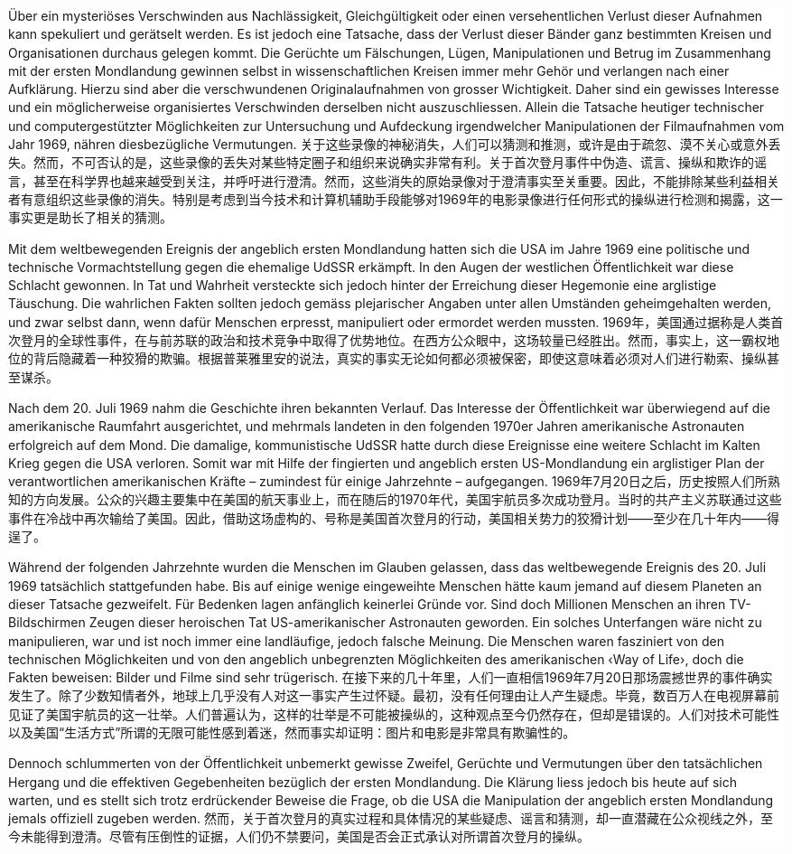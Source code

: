 Über ein mysteriöses Verschwinden aus Nachlässigkeit, Gleichgültigkeit oder einen versehentlichen Verlust dieser Aufnahmen kann spekuliert und gerätselt werden. Es ist jedoch eine Tatsache, dass der Verlust dieser Bänder ganz bestimmten Kreisen und Organisationen durchaus gelegen kommt. Die Gerüchte um Fälschungen, Lügen, Manipulationen und Betrug im Zusammenhang mit der ersten Mondlandung gewinnen selbst in wissenschaftlichen Kreisen immer mehr Gehör und verlangen nach einer Aufklärung. Hierzu sind aber die verschwundenen Originalaufnahmen von grosser Wichtigkeit. Daher sind ein gewisses Interesse und ein möglicherweise organisiertes Verschwinden derselben nicht auszuschliessen. Allein die Tatsache heutiger technischer und computergestützter Möglichkeiten zur Untersuchung und Aufdeckung irgendwelcher Manipulationen der Filmaufnahmen vom Jahr 1969, nähren diesbezügliche Vermutungen.
关于这些录像的神秘消失，人们可以猜测和推测，或许是由于疏忽、漠不关心或意外丢失。然而，不可否认的是，这些录像的丢失对某些特定圈子和组织来说确实非常有利。关于首次登月事件中伪造、谎言、操纵和欺诈的谣言，甚至在科学界也越来越受到关注，并呼吁进行澄清。然而，这些消失的原始录像对于澄清事实至关重要。因此，不能排除某些利益相关者有意组织这些录像的消失。特别是考虑到当今技术和计算机辅助手段能够对1969年的电影录像进行任何形式的操纵进行检测和揭露，这一事实更是助长了相关的猜测。

Mit dem weltbewegenden Ereignis der angeblich ersten Mondlandung hatten sich die USA im Jahre 1969 eine politische und technische Vormachtstellung gegen die ehemalige UdSSR erkämpft. In den Augen der westlichen Öffentlichkeit war diese Schlacht gewonnen. In Tat und Wahrheit versteckte sich jedoch hinter der Erreichung dieser Hegemonie eine arglistige Täuschung. Die wahrlichen Fakten sollten jedoch gemäss plejarischer Angaben unter allen Umständen geheimgehalten werden, und zwar selbst dann, wenn dafür Menschen erpresst, manipuliert oder ermordet werden mussten.
1969年，美国通过据称是人类首次登月的全球性事件，在与前苏联的政治和技术竞争中取得了优势地位。在西方公众眼中，这场较量已经胜出。然而，事实上，这一霸权地位的背后隐藏着一种狡猾的欺骗。根据普莱雅里安的说法，真实的事实无论如何都必须被保密，即使这意味着必须对人们进行勒索、操纵甚至谋杀。

Nach dem 20. Juli 1969 nahm die Geschichte ihren bekannten Verlauf. Das Interesse der Öffentlichkeit war überwiegend auf die amerikanische Raumfahrt ausgerichtet, und mehrmals landeten in den folgenden 1970er Jahren amerikanische Astronauten erfolgreich auf dem Mond. Die damalige, kommunistische UdSSR hatte durch diese Ereignisse eine weitere Schlacht im Kalten Krieg gegen die USA verloren. Somit war mit Hilfe der fingierten und angeblich ersten US-Mondlandung ein arglistiger Plan der verantwortlichen amerikanischen Kräfte – zumindest für einige Jahrzehnte – aufgegangen.
1969年7月20日之后，历史按照人们所熟知的方向发展。公众的兴趣主要集中在美国的航天事业上，而在随后的1970年代，美国宇航员多次成功登月。当时的共产主义苏联通过这些事件在冷战中再次输给了美国。因此，借助这场虚构的、号称是美国首次登月的行动，美国相关势力的狡猾计划——至少在几十年内——得逞了。

Während der folgenden Jahrzehnte wurden die Menschen im Glauben gelassen, dass das weltbewegende Ereignis des 20. Juli 1969 tatsächlich stattgefunden habe. Bis auf einige wenige eingeweihte Menschen hätte kaum jemand auf diesem Planeten an dieser Tatsache gezweifelt. Für Bedenken lagen anfänglich keinerlei Gründe vor. Sind doch Millionen Menschen an ihren TV-Bildschirmen Zeugen dieser heroischen Tat US-amerikanischer Astronauten geworden. Ein solches Unterfangen wäre nicht zu manipulieren, war und ist noch immer eine landläufige, jedoch falsche Meinung. Die Menschen waren fasziniert von den technischen Möglichkeiten und von den angeblich unbegrenzten Möglichkeiten des amerikanischen ‹Way of Life›, doch die Fakten beweisen: Bilder und Filme sind sehr trügerisch.
在接下来的几十年里，人们一直相信1969年7月20日那场震撼世界的事件确实发生了。除了少数知情者外，地球上几乎没有人对这一事实产生过怀疑。最初，没有任何理由让人产生疑虑。毕竟，数百万人在电视屏幕前见证了美国宇航员的这一壮举。人们普遍认为，这样的壮举是不可能被操纵的，这种观点至今仍然存在，但却是错误的。人们对技术可能性以及美国“生活方式”所谓的无限可能性感到着迷，然而事实却证明：图片和电影是非常具有欺骗性的。

Dennoch schlummerten von der Öffentlichkeit unbemerkt gewisse Zweifel, Gerüchte und Vermutungen über den tatsächlichen Hergang und die effektiven Gegebenheiten bezüglich der ersten Mondlandung. Die Klärung liess jedoch bis heute auf sich warten, und es stellt sich trotz erdrückender Beweise die Frage, ob die USA die Manipulation der angeblich ersten Mondlandung jemals offiziell zugeben werden.
然而，关于首次登月的真实过程和具体情况的某些疑虑、谣言和猜测，却一直潜藏在公众视线之外，至今未能得到澄清。尽管有压倒性的证据，人们仍不禁要问，美国是否会正式承认对所谓首次登月的操纵。
